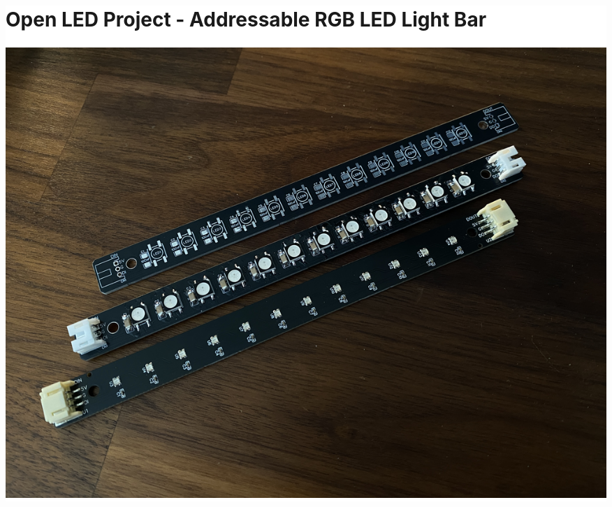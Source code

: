# Open LED Project - Addressable RGB LED Light Bar
![Open LED Project - Addressable RGB LED Light Bar 01](Assets/Addressable_RGB_LED_Light_Bar_01.JPG)